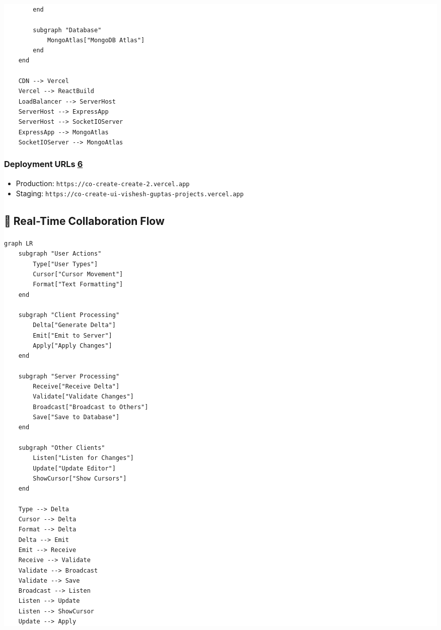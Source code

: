 ```mermaid
        end
        
        subgraph "Database"
            MongoAtlas["MongoDB Atlas"]
        end
    end
    
    CDN --> Vercel
    Vercel --> ReactBuild
    LoadBalancer --> ServerHost
    ServerHost --> ExpressApp
    ServerHost --> SocketIOServer
    ExpressApp --> MongoAtlas
    SocketIOServer --> MongoAtlas
```

### Deployment URLs [6](#2-5) 
- Production: `https://co-create-create-2.vercel.app`
- Staging: `https://co-create-ui-vishesh-guptas-projects.vercel.app`

## 🔄 Real-Time Collaboration Flow

```mermaid
graph LR
    subgraph "User Actions"
        Type["User Types"]
        Cursor["Cursor Movement"]
        Format["Text Formatting"]
    end
    
    subgraph "Client Processing"
        Delta["Generate Delta"]
        Emit["Emit to Server"]
        Apply["Apply Changes"]
    end
    
    subgraph "Server Processing"
        Receive["Receive Delta"]
        Validate["Validate Changes"]
        Broadcast["Broadcast to Others"]
        Save["Save to Database"]
    end
    
    subgraph "Other Clients"
        Listen["Listen for Changes"]
        Update["Update Editor"]
        ShowCursor["Show Cursors"]
    end
    
    Type --> Delta
    Cursor --> Delta
    Format --> Delta
    Delta --> Emit
    Emit --> Receive
    Receive --> Validate
    Validate --> Broadcast
    Validate --> Save
    Broadcast --> Listen
    Listen --> Update
    Listen --> ShowCursor
    Update --> Apply
```

